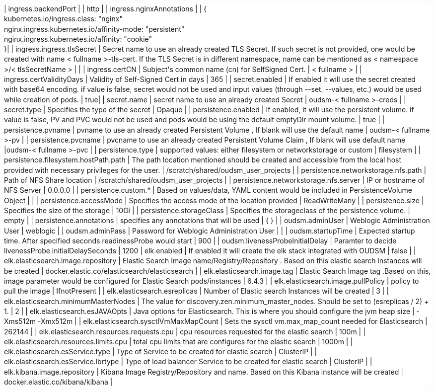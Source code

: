 | ingress.backendPort | | http |
| ingress.nginxAnnotations | | { <br>kubernetes.io/ingress.class: "nginx"<br> nginx.ingress.kubernetes.io/affinity-mode: "persistent" <br> nginx.ingress.kubernetes.io/affinity: "cookie" <br>}|
| ingress.ingress.tlsSecret | Secret name to use an already created TLS Secret. If such secret is not provided, one would be created with name < fullname >-tls-cert. If the TLS Secret is in different namespace, name can be mentioned as < namespace >/< tlsSecretName > | |
| ingress.certCN | Subject's common name (cn) for SelfSigned Cert. | < fullname > |
| ingress.certValidityDays | Validity of Self-Signed Cert in days | 365 |
| secret.enabled | If enabled it will use the secret created with base64 encoding. if value is false, secret would not be used and input values (through --set, --values, etc.) would be used while creation of pods. | true|
| secret.name | secret name to use an already created Secret | oudsm-< fullname >-creds |
| secret.type | Specifies the type of the secret | Opaque |
| persistence.enabled | If enabled, it will use the persistent volume. if value is false, PV and PVC would not be used and pods would be using the default emptyDir mount volume. | true |
| persistence.pvname | pvname to use an already created Persistent Volume , If blank will use the default name | oudsm-< fullname >-pv |
| persistence.pvcname | pvcname to use an already created Persistent Volume Claim , If blank will use default name  |oudsm-< fullname >-pvc |
| persistence.type | supported values: either filesystem or networkstorage or custom | filesystem |
| persistence.filesystem.hostPath.path | The path location mentioned should be created and accessible from the local host provided with necessary privileges for the user. | /scratch/shared/oudsm_user_projects |
| persistence.networkstorage.nfs.path | Path of NFS Share location  | /scratch/shared/oudsm_user_projects |
| persistence.networkstorage.nfs.server | IP or hostname of NFS Server  | 0.0.0.0 |
| persistence.custom.* | Based on values/data, YAML content would be included in PersistenceVolume Object |  |
| persistence.accessMode | Specifies the access mode of the location provided | ReadWriteMany |
| persistence.size  | Specifies the size of the storage | 10Gi |
| persistence.storageClass | Specifies the storageclass of the persistence volume. | empty |
| persistence.annotations | specifies any annotations that will be used | { } |
| oudsm.adminUser | Weblogic Administration User | weblogic |
| oudsm.adminPass | Password for Weblogic Administration User |  |
| oudsm.startupTime | Expected startup time. After specified seconds readinessProbe would start | 900 |
| oudsm.livenessProbeInitialDelay | Paramter to decide livenessProbe initialDelaySeconds | 1200
| elk.enabled | If enabled it will create the elk stack integrated with OUDSM | false |
| elk.elasticsearch.image.repository | Elastic Search Image name/Registry/Repository . Based on this elastic search instances will be created | docker.elastic.co/elasticsearch/elasticsearch |
| elk.elasticsearch.image.tag | Elastic Search Image tag .Based on this, image parameter would be configured for Elastic Search pods/instances | 6.4.3 |
| elk.elasticsearch.image.pullPolicy | policy to pull the image | IfnotPresent |
| elk.elasticsearch.esreplicas | Number of Elastic search Instances will be created | 3 |
| elk.elasticsearch.minimumMasterNodes | The value for discovery.zen.minimum_master_nodes. Should be set to (esreplicas / 2) + 1. | 2 |
| elk.elasticsearch.esJAVAOpts | Java options for Elasticsearch. This is where you should configure the jvm heap size | -Xms512m -Xmx512m |
| elk.elasticsearch.sysctlVmMaxMapCount | Sets the sysctl vm.max_map_count needed for Elasticsearch | 262144 |
| elk.elasticsearch.resources.requests.cpu | cpu resources requested for the elastic search | 100m |
| elk.elasticsearch.resources.limits.cpu | total cpu limits that are configures for the elastic search | 1000m |
| elk.elasticsearch.esService.type | Type of Service to be created for elastic search | ClusterIP |
| elk.elasticsearch.esService.lbrtype | Type of load balancer Service to be created for elastic search | ClusterIP |
| elk.kibana.image.repository | Kibana Image Registry/Repository and name. Based on this Kibana instance will be created  | docker.elastic.co/kibana/kibana |